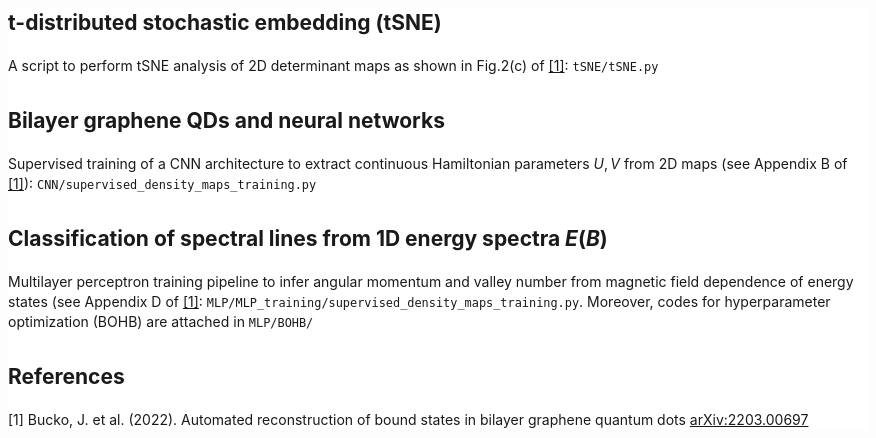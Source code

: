## t-distributed stochastic embedding (tSNE)

A script to perform tSNE analysis of 2D determinant maps as shown in Fig.2(c) of [[1]](#1): `tSNE/tSNE.py`

## Bilayer graphene QDs and neural networks

Supervised training of a CNN architecture to extract continuous Hamiltonian parameters $`U,V`$ from 2D maps (see Appendix B of [[1]](#1)): `CNN/supervised_density_maps_training.py`

## Classification of spectral lines from 1D energy spectra $`E(B)`$

Multilayer perceptron training pipeline to infer angular momentum and valley number from magnetic field dependence of energy states (see Appendix D of [[1]](#1): `MLP/MLP_training/supervised_density_maps_training.py`. Moreover, codes for hyperparameter optimization (BOHB) are attached in `MLP/BOHB/`

## References
<a id="1">[1]</a> 
Bucko, J. et al. (2022). 
Automated reconstruction of bound states in bilayer graphene quantum dots
[arXiv:2203.00697](https://arxiv.org/pdf/2203.00697.pdf)

